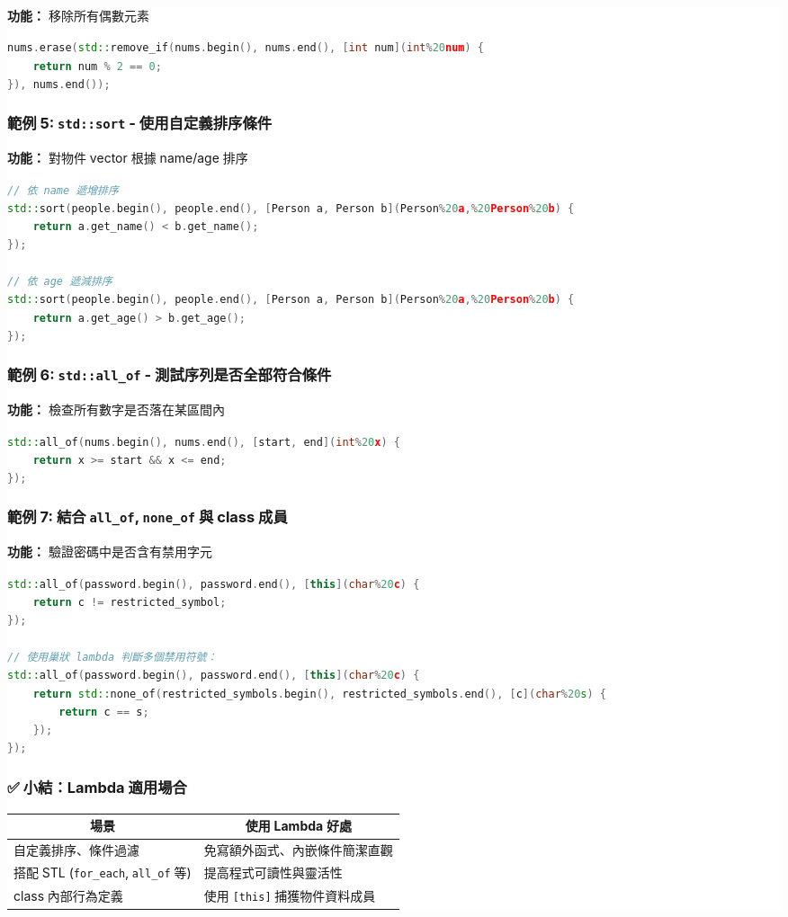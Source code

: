 **功能：** 移除所有偶數元素

```cpp
nums.erase(std::remove_if(nums.begin(), nums.end(), [int num](int%20num) {
    return num % 2 == 0;
}), nums.end());
```

### 範例 5: `std::sort` - 使用自定義排序條件

**功能：** 對物件 vector 根據 name/age 排序

```cpp
// 依 name 遞增排序
std::sort(people.begin(), people.end(), [Person a, Person b](Person%20a,%20Person%20b) {
    return a.get_name() < b.get_name();
});

// 依 age 遞減排序
std::sort(people.begin(), people.end(), [Person a, Person b](Person%20a,%20Person%20b) {
    return a.get_age() > b.get_age();
});
```

### 範例 6: `std::all_of` - 測試序列是否全部符合條件

**功能：** 檢查所有數字是否落在某區間內

```cpp
std::all_of(nums.begin(), nums.end(), [start, end](int%20x) {
    return x >= start && x <= end;
});
```

### 範例 7: 結合 `all_of`, `none_of` 與 class 成員

**功能：** 驗證密碼中是否含有禁用字元

```cpp
std::all_of(password.begin(), password.end(), [this](char%20c) {
    return c != restricted_symbol;
});

// 使用巢狀 lambda 判斷多個禁用符號：
std::all_of(password.begin(), password.end(), [this](char%20c) {
    return std::none_of(restricted_symbols.begin(), restricted_symbols.end(), [c](char%20s) {
        return c == s;
    });
});
```

### ✅ 小結：Lambda 適用場合

| 場景                              | 使用 Lambda 好處         |
| ------------------------------- | -------------------- |
| 自定義排序、條件過濾                      | 免寫額外函式、內嵌條件簡潔直觀      |
| 搭配 STL (`for_each`, `all_of` 等) | 提高程式可讀性與靈活性          |
| class 內部行為定義                    | 使用 `[this]` 捕獲物件資料成員 |
